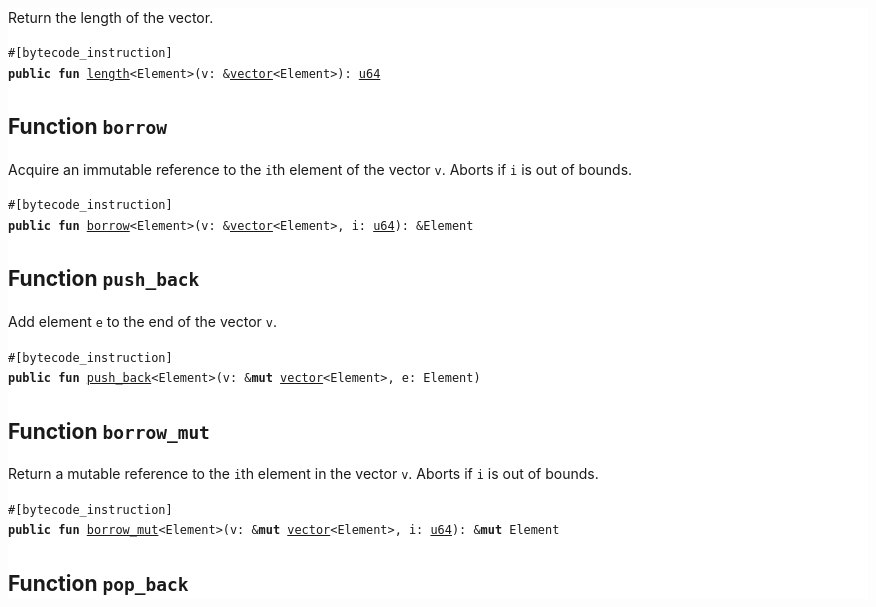 Return the length of the vector.


<pre><code>#[bytecode_instruction]
<b>public</b> <b>fun</b> <a href="vector.md#0x1_vector_length">length</a>&lt;Element&gt;(v: &<a href="vector.md#0x1_vector">vector</a>&lt;Element&gt;): <a href="u64.md#0x1_u64">u64</a>
</code></pre>



<a name="0x1_vector_borrow"></a>

## Function `borrow`

Acquire an immutable reference to the <code>i</code>th element of the vector <code>v</code>.
Aborts if <code>i</code> is out of bounds.


<pre><code>#[bytecode_instruction]
<b>public</b> <b>fun</b> <a href="vector.md#0x1_vector_borrow">borrow</a>&lt;Element&gt;(v: &<a href="vector.md#0x1_vector">vector</a>&lt;Element&gt;, i: <a href="u64.md#0x1_u64">u64</a>): &Element
</code></pre>



<a name="0x1_vector_push_back"></a>

## Function `push_back`

Add element <code>e</code> to the end of the vector <code>v</code>.


<pre><code>#[bytecode_instruction]
<b>public</b> <b>fun</b> <a href="vector.md#0x1_vector_push_back">push_back</a>&lt;Element&gt;(v: &<b>mut</b> <a href="vector.md#0x1_vector">vector</a>&lt;Element&gt;, e: Element)
</code></pre>



<a name="0x1_vector_borrow_mut"></a>

## Function `borrow_mut`

Return a mutable reference to the <code>i</code>th element in the vector <code>v</code>.
Aborts if <code>i</code> is out of bounds.


<pre><code>#[bytecode_instruction]
<b>public</b> <b>fun</b> <a href="vector.md#0x1_vector_borrow_mut">borrow_mut</a>&lt;Element&gt;(v: &<b>mut</b> <a href="vector.md#0x1_vector">vector</a>&lt;Element&gt;, i: <a href="u64.md#0x1_u64">u64</a>): &<b>mut</b> Element
</code></pre>



<a name="0x1_vector_pop_back"></a>

## Function `pop_back`
